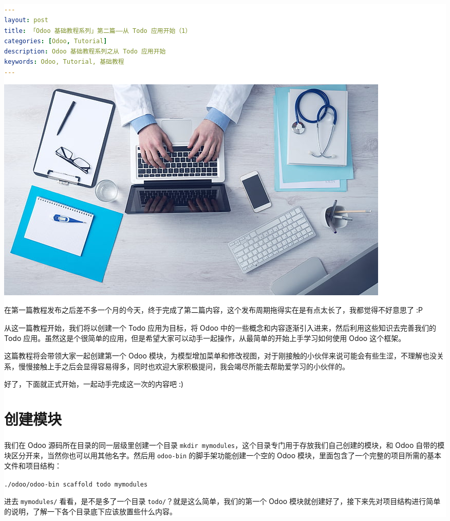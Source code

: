 ```yaml
---
layout: post
title: 「Odoo 基础教程系列」第二篇——从 Todo 应用开始（1）
categories: [Odoo, Tutorial]
description: Odoo 基础教程系列之从 Todo 应用开始
keywords: Odoo, Tutorial, 基础教程
---
```


![By PickPik](/images/Odoo/bV66tE.png)

在第一篇教程发布之后差不多一个月的今天，终于完成了第二篇内容，这个发布周期拖得实在是有点太长了，我都觉得不好意思了 :P

从这一篇教程开始，我们将以创建一个 Todo 应用为目标，将 Odoo 中的一些概念和内容逐渐引入进来，然后利用这些知识去完善我们的 Todo 应用。虽然这是个很简单的应用，但是希望大家可以动手一起操作，从最简单的开始上手学习如何使用 Odoo 这个框架。

这篇教程将会带领大家一起创建第一个 Odoo 模块，为模型增加菜单和修改视图，对于刚接触的小伙伴来说可能会有些生涩，不理解也没关系，慢慢接触上手之后会显得容易得多，同时也欢迎大家积极提问，我会竭尽所能去帮助爱学习的小伙伴的。

好了，下面就正式开始，一起动手完成这一次的内容吧 :)

# 创建模块

我们在 Odoo 源码所在目录的同一层级里创建一个目录 `mkdir mymodules`，这个目录专门用于存放我们自己创建的模块，和 Odoo 自带的模块区分开来，当然你也可以用其他名字。然后用 `odoo-bin` 的脚手架功能创建一个空的 Odoo 模块，里面包含了一个完整的项目所需的基本文件和项目结构：

```shell
./odoo/odoo-bin scaffold todo mymodules
```

进去 `mymodules/` 看看，是不是多了一个目录 `todo/`？就是这么简单，我们的第一个 Odoo 模块就创建好了，接下来先对项目结构进行简单的说明，了解一下各个目录底下应该放置些什么内容。
